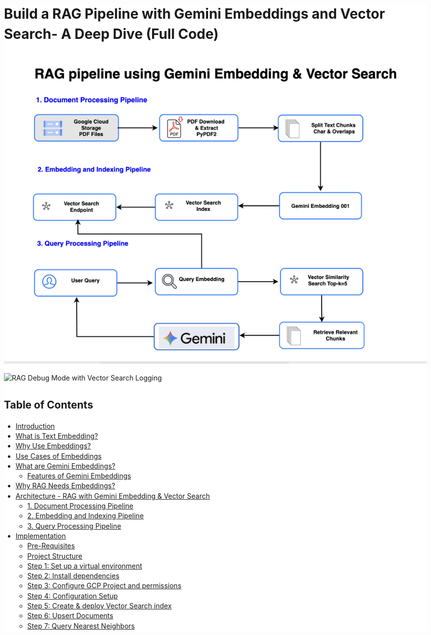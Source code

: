 # Build a RAG Pipeline with Gemini Embeddings and Vector Search- A Deep Dive (Full Code)

![RAG Pipeline Architecture](Images/rag-vertex-ai-vector-search-arch.png)

![RAG Debug Mode with Vector Search Logging](Images/rag-debug-vector-search-logging.gif)

## Table of Contents
- [Introduction](#introduction)
- [What is Text Embedding?](#what-is-text-embedding)
- [Why Use Embeddings?](#why-use-embeddings)
- [Use Cases of Embeddings](#use-cases-of-embeddings)
- [What are Gemini Embeddings?](#what-are-gemini-embeddings)
  - [Features of Gemini Embeddings](#features-of-gemini-embeddings)
- [Why RAG Needs Embeddings?](#why-rag-needs-embeddings)
- [Architecture - RAG with Gemini Embedding & Vector Search](#architecture---rag-with-gemini-embedding--vector-search)
  - [1. Document Processing Pipeline](#1-document-processing-pipeline)
  - [2. Embedding and Indexing Pipeline](#2-embedding-and-indexing-pipeline)
  - [3. Query Processing Pipeline](#3-query-processing-pipeline)
- [Implementation](#implementation)
  - [Pre-Requisites](#pre-requisites)
  - [Project Structure](#project-structure)
  - [Step 1: Set up a virtual environment](#step-1-set-up-a-virtual-environment)
  - [Step 2: Install dependencies](#step-2-install-dependencies)
  - [Step 3: Configure GCP Project and permissions](#step-3-configure-gcp-project-and-permissions)
  - [Step 4: Configuration Setup](#step-4-configuration-setup)
  - [Step 5: Create & deploy Vector Search index](#step-5-create--deploy-vector-search-index)
  - [Step 6: Upsert Documents](#step-6-upsert-documents)
  - [Step 7: Query Nearest Neighbors](#step-7-query-nearest-neighbors)